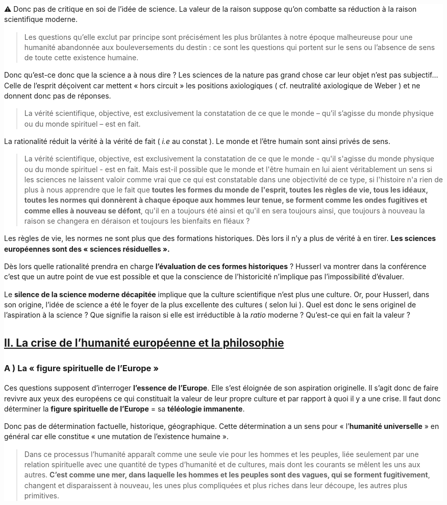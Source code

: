 ⚠ Donc pas de critique en soi de l’idée de science. La valeur de la raison suppose qu’on combatte sa réduction à la raison scientifique moderne.  

> Les questions qu’elle exclut par principe sont précisément les plus brûlantes à notre époque malheureuse pour une humanité abandonnée aux bouleversements du destin : ce sont les questions qui portent sur le sens ou l’absence de sens de toute cette existence humaine. 

Donc qu’est-ce donc que la science a à nous dire ? Les sciences de la nature pas grand chose car leur objet n’est pas subjectif…Celle de l’esprit déçoivent car mettent « hors circuit » les positions axiologiques ( cf. neutralité axiologique de Weber ) et ne donnent donc pas de réponses. 

> La vérité scientifique, objective, est exclusivement la constatation de ce que le monde – qu’il s’agisse du monde physique ou du monde spirituel – est en fait. 

La rationalité réduit la vérité à la vérité de fait ( *i.e* au constat ). Le monde et l’être humain sont ainsi privés de sens. 

> La vérité scientifique, objective, est exclusivement la constatation de ce que le monde - qu'il s'agisse du monde physique ou du monde spirituel - est en fait. Mais est-il possible que le monde et l'être humain en lui aient véritablement un sens si les sciences ne laissent valoir comme vrai que ce qui est constatable dans une objectivité de ce type, si l'histoire n'a rien de plus à nous apprendre que le fait que **toutes les formes du monde de l'esprit, toutes les règles de vie, tous les idéaux, toutes les normes qui donnèrent à chaque époque aux hommes leur tenue, se forment comme les ondes fugitives et comme elles à nouveau se défont**, qu'il en a toujours été ainsi et qu'il en sera toujours ainsi, que toujours à nouveau la raison se changera en déraison et toujours les bienfaits en fléaux ?

Les règles de vie, les normes ne sont plus que des formations historiques. Dès lors il n’y a plus de vérité à en tirer. **Les sciences européennes sont des « sciences résiduelles ».** 

Dès lors quelle rationalité prendra en charge **l’évaluation de ces formes historiques** ? Husserl va montrer dans la conférence c’est que un autre point de vue est possible et que la conscience de l’historicité n’implique pas l’impossibilité d’évaluer. 

Le **silence de la science moderne décapitée** implique que la culture scientifique n’est plus une culture. Or, pour Husserl, dans son origine, l’idée de science a été le foyer de la plus excellente des cultures ( selon lui ). Quel est donc le sens originel de l’aspiration à la science ? Que signifie la raison si elle est irréductible à la *ratio* moderne ? Qu’est-ce qui en fait la valeur ? 

## <u>II. La crise de l’humanité européenne et la philosophie</u>

### A ) La « figure spirituelle de l’Europe »

Ces questions supposent d’interroger **l’essence de l’Europe**. Elle s’est éloignée de son aspiration originelle. Il s’agit donc de faire revivre aux yeux des européens ce qui constituait la valeur de leur propre culture et par rapport à quoi il y a une crise. Il faut donc déterminer la **figure spirituelle de l’Europe** = sa **téléologie immanente**. 

Donc pas de détermination factuelle, historique, géographique. Cette détermination a un sens pour « l’**humanité universelle** » en général car elle constitue « une mutation de l’existence humaine ». 

> Dans ce processus l’humanité apparaît comme une seule vie pour les hommes et les peuples, liée seulement par une relation spirituelle avec une quantité de types d’humanité et de cultures, mais dont les courants se mêlent les uns aux autres. **C’est comme une mer, dans laquelle les hommes et les peuples sont des vagues, qui se forment fugitivement**, changent et disparaissent à nouveau, les unes plus compliquées et plus riches dans leur découpe, les autres plus primitives. 
